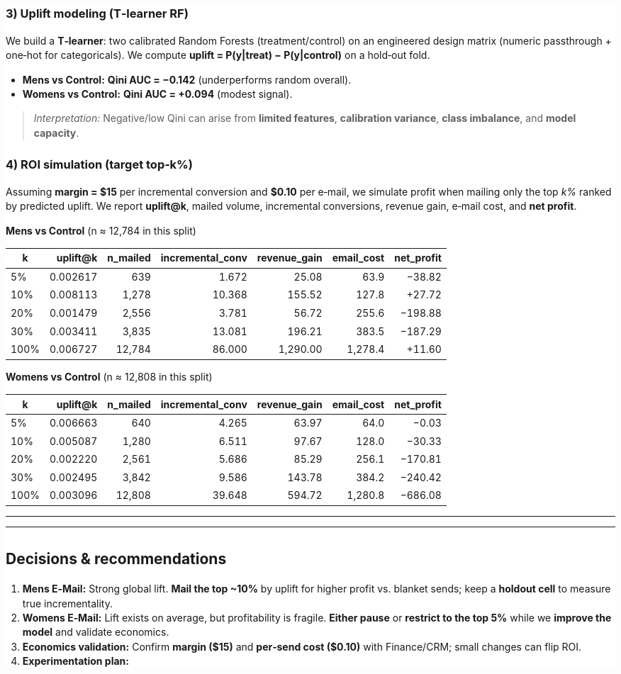 ### 3) Uplift modeling (T‑learner RF)

We build a **T‑learner**: two calibrated Random Forests (treatment/control) on an engineered design matrix (numeric passthrough + one‑hot for categoricals). We compute **uplift = P(y|treat) − P(y|control)** on a hold‑out fold.

* **Mens vs Control:** **Qini AUC = −0.142** (underperforms random overall).
* **Womens vs Control:** **Qini AUC = +0.094** (modest signal).

> *Interpretation:* Negative/low Qini can arise from **limited features**, **calibration variance**, **class imbalance**, and **model capacity**.

### 4) ROI simulation (target top‑k%)

Assuming **margin = \$15** per incremental conversion and **\$0.10** per e‑mail, we simulate profit when mailing only the top *k%* ranked by predicted uplift. We report **uplift\@k**, mailed volume, incremental conversions, revenue gain, e‑mail cost, and **net profit**.

**Mens vs Control** (n ≈ 12,784 in this split)

| k    | uplift\@k | n\_mailed | incremental\_conv | revenue\_gain | email\_cost | net\_profit |
| ---- | --------: | --------: | ----------------: | ------------: | ----------: | ----------: |
| 5%   |  0.002617 |       639 |             1.672 |         25.08 |        63.9 |      −38.82 |
| 10%  |  0.008113 |     1,278 |            10.368 |        155.52 |       127.8 |      +27.72 |
| 20%  |  0.001479 |     2,556 |             3.781 |         56.72 |       255.6 |     −198.88 |
| 30%  |  0.003411 |     3,835 |            13.081 |        196.21 |       383.5 |     −187.29 |
| 100% |  0.006727 |    12,784 |            86.000 |      1,290.00 |     1,278.4 |      +11.60 |

**Womens vs Control** (n ≈ 12,808 in this split)

| k    | uplift\@k | n\_mailed | incremental\_conv | revenue\_gain | email\_cost | net\_profit |
| ---- | --------: | --------: | ----------------: | ------------: | ----------: | ----------: |
| 5%   |  0.006663 |       640 |             4.265 |         63.97 |        64.0 |       −0.03 |
| 10%  |  0.005087 |     1,280 |             6.511 |         97.67 |       128.0 |      −30.33 |
| 20%  |  0.002220 |     2,561 |             5.686 |         85.29 |       256.1 |     −170.81 |
| 30%  |  0.002495 |     3,842 |             9.586 |        143.78 |       384.2 |     −240.42 |
| 100% |  0.003096 |    12,808 |            39.648 |        594.72 |     1,280.8 |     −686.08 |

---

---

## Decisions & recommendations

1. **Mens E‑Mail:** Strong global lift. **Mail the top \~10%** by uplift for higher profit vs. blanket sends; keep a **holdout cell** to measure true incrementality.
2. **Womens E‑Mail:** Lift exists on average, but profitability is fragile. **Either pause** or **restrict to the top 5%** while we **improve the model** and validate economics.
3. **Economics validation:** Confirm **margin (\$15)** and **per‑send cost (\$0.10)** with Finance/CRM; small changes can flip ROI.
4. **Experimentation plan:**
